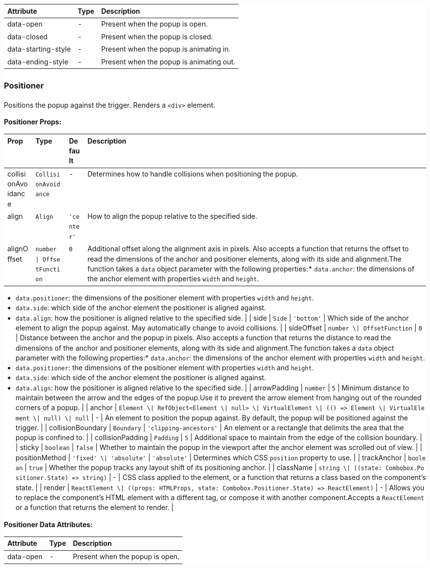 | Attribute           | Type | Description                              |
| :------------------ | :--- | :--------------------------------------- |
| data-open           | -    | Present when the popup is open.          |
| data-closed         | -    | Present when the popup is closed.        |
| data-starting-style | -    | Present when the popup is animating in.  |
| data-ending-style   | -    | Present when the popup is animating out. |

### Positioner

Positions the popup against the trigger.
Renders a `<div>` element.

**Positioner Props:**

| Prop               | Type                       | Default    | Description                                                                                                                                                                                                                                                                                                                                                                           |
| :----------------- | :------------------------- | :--------- | :------------------------------------------------------------------------------------------------------------------------------------------------------------------------------------------------------------------------------------------------------------------------------------------------------------------------------------------------------------------------------------ |
| collisionAvoidance | `CollisionAvoidance`       | -          | Determines how to handle collisions when positioning the popup.                                                                                                                                                                                                                                                                                                                       |
| align              | `Align`                    | `'center'` | How to align the popup relative to the specified side.                                                                                                                                                                                                                                                                                                                                |
| alignOffset        | `number \| OffsetFunction` | `0`        | Additional offset along the alignment axis in pixels.&#xA;Also accepts a function that returns the offset to read the dimensions of the anchor&#xA;and positioner elements, along with its side and alignment.The function takes a `data` object parameter with the following properties:\* `data.anchor`: the dimensions of the anchor element with properties `width` and `height`. |

- `data.positioner`: the dimensions of the positioner element with properties `width` and `height`.
- `data.side`: which side of the anchor element the positioner is aligned against.
- `data.align`: how the positioner is aligned relative to the specified side. |
  | side | `Side` | `'bottom'` | Which side of the anchor element to align the popup against.&#xA;May automatically change to avoid collisions. |
  | sideOffset | `number \| OffsetFunction` | `0` | Distance between the anchor and the popup in pixels.&#xA;Also accepts a function that returns the distance to read the dimensions of the anchor&#xA;and positioner elements, along with its side and alignment.The function takes a `data` object parameter with the following properties:\* `data.anchor`: the dimensions of the anchor element with properties `width` and `height`.
- `data.positioner`: the dimensions of the positioner element with properties `width` and `height`.
- `data.side`: which side of the anchor element the positioner is aligned against.
- `data.align`: how the positioner is aligned relative to the specified side. |
  | arrowPadding | `number` | `5` | Minimum distance to maintain between the arrow and the edges of the popup.Use it to prevent the arrow element from hanging out of the rounded corners of a popup. |
  | anchor | `Element \| RefObject<Element \| null> \| VirtualElement \| (() => Element \| VirtualElement \| null) \| null` | - | An element to position the popup against.&#xA;By default, the popup will be positioned against the trigger. |
  | collisionBoundary | `Boundary` | `'clipping-ancestors'` | An element or a rectangle that delimits the area that the popup is confined to. |
  | collisionPadding | `Padding` | `5` | Additional space to maintain from the edge of the collision boundary. |
  | sticky | `boolean` | `false` | Whether to maintain the popup in the viewport after&#xA;the anchor element was scrolled out of view. |
  | positionMethod | `'fixed' \| 'absolute'` | `'absolute'` | Determines which CSS `position` property to use. |
  | trackAnchor | `boolean` | `true` | Whether the popup tracks any layout shift of its positioning anchor. |
  | className | `string \| ((state: Combobox.Positioner.State) => string)` | - | CSS class applied to the element, or a function that&#xA;returns a class based on the component’s state. |
  | render | `ReactElement \| ((props: HTMLProps, state: Combobox.Positioner.State) => ReactElement)` | - | Allows you to replace the component’s HTML element&#xA;with a different tag, or compose it with another component.Accepts a `ReactElement` or a function that returns the element to render. |

**Positioner Data Attributes:**

| Attribute          | Type                                                                       | Description                                                           |
| :----------------- | :------------------------------------------------------------------------- | :-------------------------------------------------------------------- |
| data-open          | -                                                                          | Present when the popup is open.                                       |
